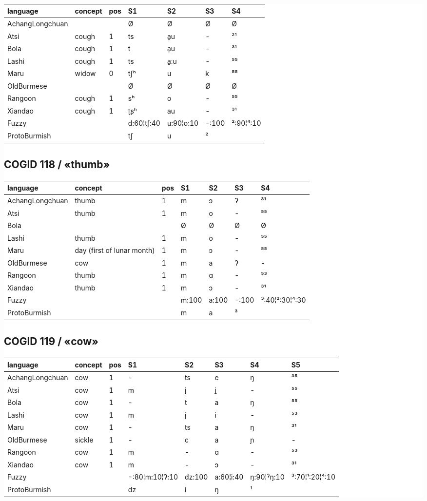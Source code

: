 | language        | concept   | pos   | S1         | S2        | S3    | S4        |
|:----------------|:----------|:------|:-----------|:----------|:------|:----------|
| AchangLongchuan |           |       | Ø          | Ø         | Ø     | Ø         |
| Atsi            | cough     | 1     | ts         | a̱u       | -     | ²¹        |
| Bola            | cough     | 1     | t          | a̱u       | -     | ³¹        |
| Lashi           | cough     | 1     | ts         | a̱ːu      | -     | ⁵⁵        |
| Maru            | widow     | 0     | tʃʰ        | u         | k     | ⁵⁵        |
| OldBurmese      |           |       | Ø          | Ø         | Ø     | Ø         |
| Rangoon         | cough     | 1     | sʰ         | o         | -     | ⁵⁵        |
| Xiandao         | cough     | 1     | ʈʂʰ        | au        | -     | ³¹        |
| Fuzzy           |           |       | d:60¦tʃ:40 | u:90¦o:10 | -:100 | ²:90¦⁴:10 |
| ProtoBurmish    |           |       | tʃ         | u         | ²     |           |

## COGID 118 / «thumb»

| language        | concept                    | pos   | S1    | S2    | S3    | S4             |
|:----------------|:---------------------------|:------|:------|:------|:------|:---------------|
| AchangLongchuan | thumb                      | 1     | m     | ɔ     | ʔ     | ³¹             |
| Atsi            | thumb                      | 1     | m     | o     | -     | ⁵⁵             |
| Bola            |                            |       | Ø     | Ø     | Ø     | Ø              |
| Lashi           | thumb                      | 1     | m     | o     | -     | ⁵⁵             |
| Maru            | day (first of lunar month) | 1     | m     | ɔ     | -     | ⁵⁵             |
| OldBurmese      | cow                        | 1     | m     | a     | ʔ     | -              |
| Rangoon         | thumb                      | 1     | m     | ɑ     | -     | ⁵³             |
| Xiandao         | thumb                      | 1     | m     | ɔ     | -     | ³¹             |
| Fuzzy           |                            |       | m:100 | a:100 | -:100 | ³:40¦²:30¦⁴:30 |
| ProtoBurmish    |                            |       | m     | a     | ³     |                |

## COGID 119 / «cow»

| language        | concept   | pos   | S1             | S2     | S3        | S4         | S5             |
|:----------------|:----------|:------|:---------------|:-------|:----------|:-----------|:---------------|
| AchangLongchuan | cow       | 1     | -              | ts     | e         | ŋ          | ³⁵             |
| Atsi            | cow       | 1     | m              | j      | i̱        | -          | ⁵⁵             |
| Bola            | cow       | 1     | -              | t      | a         | ŋ          | ⁵⁵             |
| Lashi           | cow       | 1     | m              | j      | i         | -          | ⁵³             |
| Maru            | cow       | 1     | -              | ts     | a         | ŋ          | ³¹             |
| OldBurmese      | sickle    | 1     | -              | c      | a         | ɲ          | -              |
| Rangoon         | cow       | 1     | m              | -      | ɑ         | -          | ⁵³             |
| Xiandao         | cow       | 1     | m              | -      | ɔ         | -          | ³¹             |
| Fuzzy           |           |       | -:80¦m:10¦ʔ:10 | dz:100 | a:60¦i:40 | ŋ:90¦ˀŋ:10 | ³:70¦¹:20¦⁴:10 |
| ProtoBurmish    |           |       | dz             | i      | ŋ         | ¹          |                |
